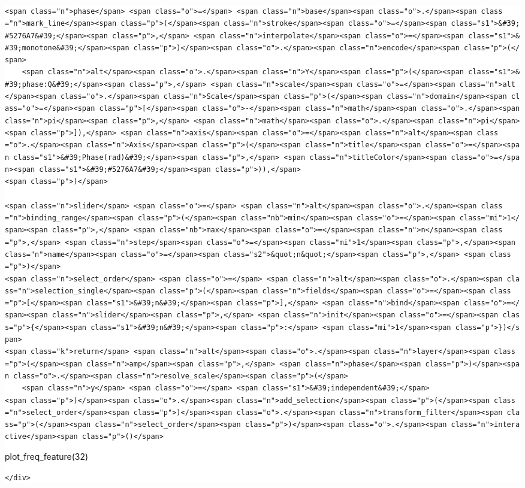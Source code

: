     <span class="n">phase</span> <span class="o">=</span> <span class="n">base</span><span class="o">.</span><span class="n">mark_line</span><span class="p">(</span><span class="n">stroke</span><span class="o">=</span><span class="s1">&#39;#5276A7&#39;</span><span class="p">,</span> <span class="n">interpolate</span><span class="o">=</span><span class="s1">&#39;monotone&#39;</span><span class="p">)</span><span class="o">.</span><span class="n">encode</span><span class="p">(</span>
        <span class="n">alt</span><span class="o">.</span><span class="n">Y</span><span class="p">(</span><span class="s1">&#39;phase:Q&#39;</span><span class="p">,</span> <span class="n">scale</span><span class="o">=</span><span class="n">alt</span><span class="o">.</span><span class="n">Scale</span><span class="p">(</span><span class="n">domain</span><span class="o">=</span><span class="p">[</span><span class="o">-</span><span class="n">math</span><span class="o">.</span><span class="n">pi</span><span class="p">,</span> <span class="n">math</span><span class="o">.</span><span class="n">pi</span><span class="p">]),</span> <span class="n">axis</span><span class="o">=</span><span class="n">alt</span><span class="o">.</span><span class="n">Axis</span><span class="p">(</span><span class="n">title</span><span class="o">=</span><span class="s1">&#39;Phase(rad)&#39;</span><span class="p">,</span> <span class="n">titleColor</span><span class="o">=</span><span class="s1">&#39;#5276A7&#39;</span><span class="p">)),</span>
    <span class="p">)</span>
    
    <span class="n">slider</span> <span class="o">=</span> <span class="n">alt</span><span class="o">.</span><span class="n">binding_range</span><span class="p">(</span><span class="nb">min</span><span class="o">=</span><span class="mi">1</span><span class="p">,</span> <span class="nb">max</span><span class="o">=</span><span class="n">n</span><span class="p">,</span> <span class="n">step</span><span class="o">=</span><span class="mi">1</span><span class="p">,</span><span class="n">name</span><span class="o">=</span><span class="s2">&quot;n&quot;</span><span class="p">,</span> <span class="p">)</span>
    <span class="n">select_order</span> <span class="o">=</span> <span class="n">alt</span><span class="o">.</span><span class="n">selection_single</span><span class="p">(</span><span class="n">fields</span><span class="o">=</span><span class="p">[</span><span class="s1">&#39;n&#39;</span><span class="p">],</span> <span class="n">bind</span><span class="o">=</span><span class="n">slider</span><span class="p">,</span> <span class="n">init</span><span class="o">=</span><span class="p">{</span><span class="s1">&#39;n&#39;</span><span class="p">:</span> <span class="mi">1</span><span class="p">})</span>
    <span class="k">return</span> <span class="n">alt</span><span class="o">.</span><span class="n">layer</span><span class="p">(</span><span class="n">amp</span><span class="p">,</span> <span class="n">phase</span><span class="p">)</span><span class="o">.</span><span class="n">resolve_scale</span><span class="p">(</span>
        <span class="n">y</span> <span class="o">=</span> <span class="s1">&#39;independent&#39;</span>
    <span class="p">)</span><span class="o">.</span><span class="n">add_selection</span><span class="p">(</span><span class="n">select_order</span><span class="p">)</span><span class="o">.</span><span class="n">transform_filter</span><span class="p">(</span><span class="n">select_order</span><span class="p">)</span><span class="o">.</span><span class="n">interactive</span><span class="p">()</span>

<span class="n">plot_freq_feature</span><span class="p">(</span><span class="mi">32</span><span class="p">)</span>
</pre></div>

    </div>
</div>
</div>

<div class="output_wrapper">
<div class="output">

<div class="output_area">


<div class="output_html rendered_html output_subarea output_execute_result">

<div id="altair-viz-2331a658117f403f8a6133fb1e88fe30"></div>
<script type="text/javascript">
  (function(spec, embedOpt){
    let outputDiv = document.currentScript.previousElementSibling;
    if (outputDiv.id !== "altair-viz-2331a658117f403f8a6133fb1e88fe30") {
      outputDiv = document.getElementById("altair-viz-2331a658117f403f8a6133fb1e88fe30");
    }
    const paths = {
      "vega": "https://cdn.jsdelivr.net/npm//vega@5?noext",